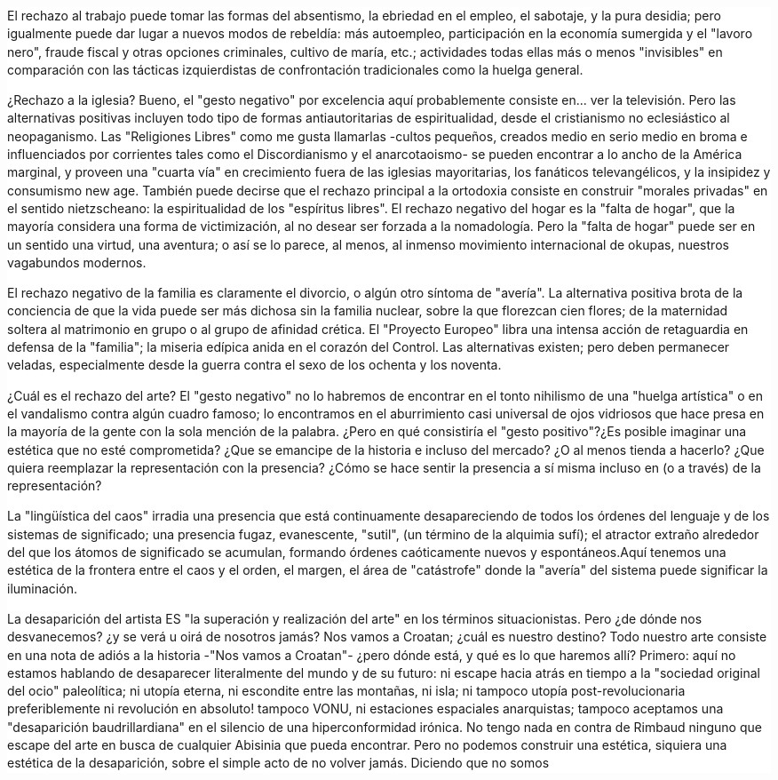El rechazo al trabajo puede tomar las formas del absentismo, la ebriedad en el
empleo, el sabotaje, y la pura desidia; pero igualmente puede dar lugar
a nuevos modos de rebeldía: más autoempleo, participación en la economía
sumergida y el "lavoro nero", fraude fiscal y otras opciones criminales,
cultivo de maría, etc.; actividades todas ellas más o menos "invisibles" en
comparación con las tácticas izquierdistas de confrontación tradicionales como
la huelga general.

¿Rechazo a la iglesia? Bueno, el "gesto negativo" por excelencia aquí
probablemente consiste en... ver la televisión. Pero las alternativas positivas
incluyen todo tipo de formas antiautoritarias de espiritualidad, desde el
cristianismo no eclesiástico al neopaganismo. Las "Religiones Libres" como me
gusta llamarlas -cultos pequeños, creados medio en serio medio en broma
e influenciados por corrientes tales como el Discordianismo y el anarcotaoismo-
se pueden encontrar a lo ancho de la América marginal, y proveen una "cuarta
vía" en crecimiento fuera de las iglesias mayoritarias, los fanáticos
televangélicos, y la insipidez y consumismo new age. También puede decirse que
el rechazo principal a la ortodoxia consiste en construir "morales privadas" en
el sentido nietzscheano: la espiritualidad de los "espíritus libres". El
rechazo negativo del hogar es la "falta de hogar", que la mayoría considera una
forma de victimización, al no desear ser forzada a la nomadología. Pero la
"falta de hogar" puede ser en un sentido una virtud, una aventura; o así se lo
parece, al menos, al inmenso movimiento internacional de okupas, nuestros
vagabundos modernos.

El rechazo negativo de la familia es claramente el divorcio, o algún otro
síntoma de "avería". La alternativa positiva brota de la conciencia de que la
vida puede ser más dichosa sin la familia nuclear, sobre la que florezcan cien
flores; de la maternidad soltera al matrimonio en grupo o al grupo de afinidad
crética. El "Proyecto Europeo" libra una intensa acción de retaguardia en
defensa de la "familia"; la miseria edípica anida en el corazón del Control.
Las alternativas existen; pero deben permanecer veladas, especialmente desde la
guerra contra el sexo de los ochenta y los noventa.

¿Cuál es el rechazo del arte? El "gesto negativo" no lo habremos de encontrar
en el tonto nihilismo de una "huelga artística" o en el vandalismo contra algún
cuadro famoso; lo encontramos en el aburrimiento casi universal de ojos
vidriosos que hace presa en la mayoría de la gente con la sola mención de la
palabra. ¿Pero en qué consistiría el "gesto positivo"?¿Es posible imaginar
una estética que no esté comprometida? ¿Que se emancipe de la historia
e incluso del mercado? ¿O al menos tienda a hacerlo? ¿Que quiera reemplazar la
representación con la presencia? ¿Cómo se hace sentir la presencia a sí misma
incluso en (o a través) de la representación?

La "lingüística del caos" irradia una presencia que está continuamente
desapareciendo de todos los órdenes del lenguaje y de los sistemas de
significado; una presencia fugaz, evanescente, "sutil", (un término de la
alquimia sufí); el atractor extraño alrededor del que los átomos de significado
se acumulan, formando órdenes caóticamente nuevos y espontáneos.Aquí tenemos
una estética de la frontera entre el caos y el orden, el margen, el área de
"catástrofe" donde la "avería" del sistema puede significar la iluminación.

La desaparición del artista ES "la superación y realización del arte" en los
términos situacionistas. Pero ¿de dónde nos desvanecemos? ¿y se verá u oirá de
nosotros jamás? Nos vamos a Croatan; ¿cuál es nuestro destino? Todo nuestro
arte consiste en una nota de adiós a la historia -"Nos vamos a Croatan"- ¿pero
dónde está, y qué es lo que haremos allí? Primero: aquí no estamos hablando de
desaparecer literalmente del mundo y de su futuro: ni escape hacia atrás en
tiempo a la "sociedad original del ocio" paleolítica; ni utopía eterna, ni
escondite entre las montañas, ni isla; ni tampoco utopía post-revolucionaria
preferiblemente ni revolución en absoluto! tampoco VONU, ni estaciones
espaciales anarquistas; tampoco aceptamos una "desaparición baudrillardiana" en
el silencio de una hiperconformidad irónica. No tengo nada en contra de Rimbaud
ninguno que escape del arte en busca de cualquier Abisinia que pueda encontrar.
Pero no podemos construir una estética, siquiera una estética de la
desaparición, sobre el simple acto de no volver jamás. Diciendo que no somos